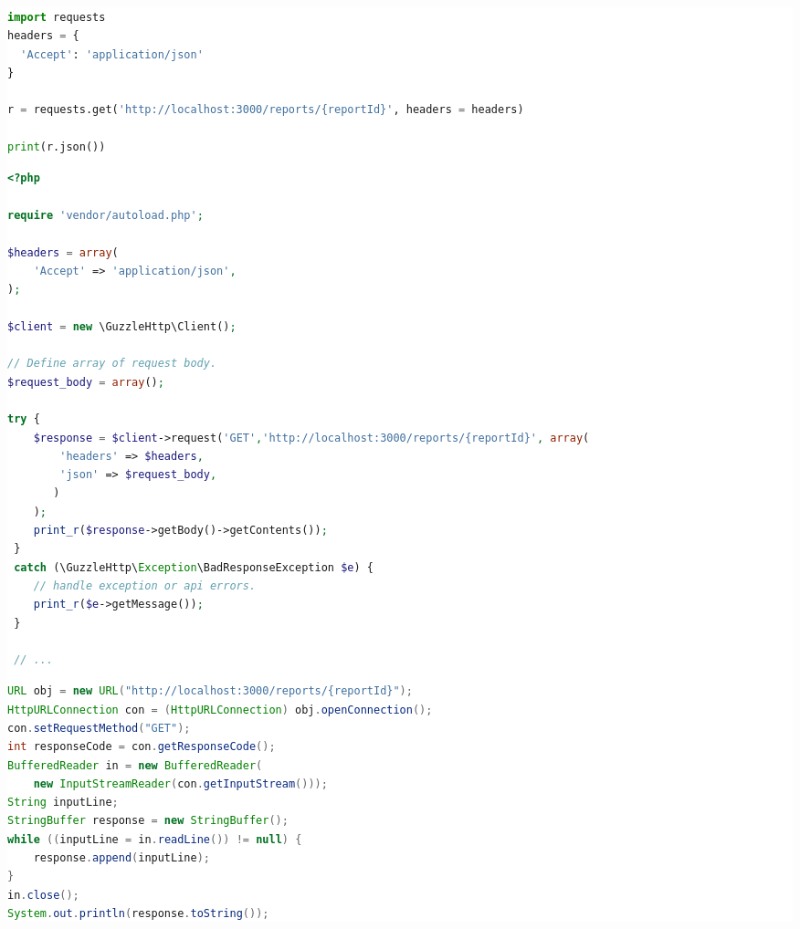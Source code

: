 ```ruby
```

```python
import requests
headers = {
  'Accept': 'application/json'
}

r = requests.get('http://localhost:3000/reports/{reportId}', headers = headers)

print(r.json())

```

```php
<?php

require 'vendor/autoload.php';

$headers = array(
    'Accept' => 'application/json',
);

$client = new \GuzzleHttp\Client();

// Define array of request body.
$request_body = array();

try {
    $response = $client->request('GET','http://localhost:3000/reports/{reportId}', array(
        'headers' => $headers,
        'json' => $request_body,
       )
    );
    print_r($response->getBody()->getContents());
 }
 catch (\GuzzleHttp\Exception\BadResponseException $e) {
    // handle exception or api errors.
    print_r($e->getMessage());
 }

 // ...

```

```java
URL obj = new URL("http://localhost:3000/reports/{reportId}");
HttpURLConnection con = (HttpURLConnection) obj.openConnection();
con.setRequestMethod("GET");
int responseCode = con.getResponseCode();
BufferedReader in = new BufferedReader(
    new InputStreamReader(con.getInputStream()));
String inputLine;
StringBuffer response = new StringBuffer();
while ((inputLine = in.readLine()) != null) {
    response.append(inputLine);
}
in.close();
System.out.println(response.toString());

```
